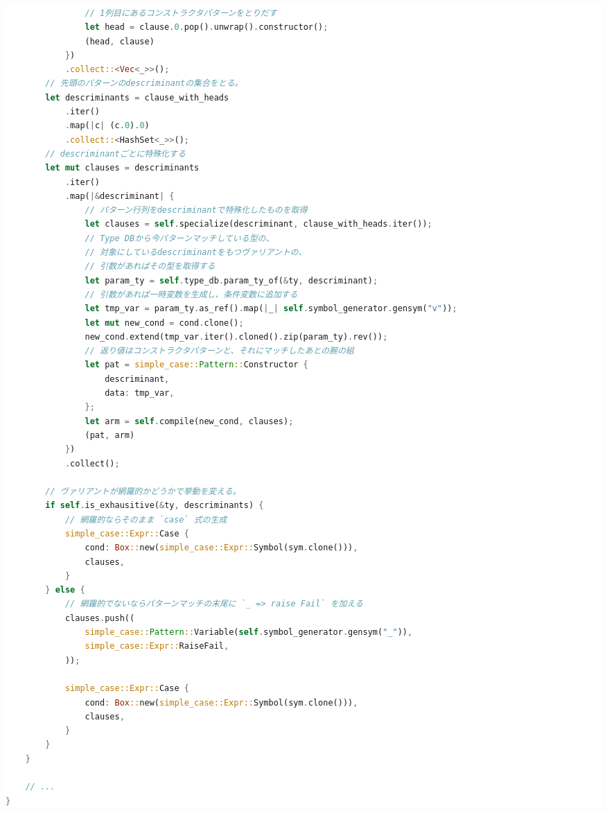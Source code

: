 ``` rust
                // 1列目にあるコンストラクタパターンをとりだす
                let head = clause.0.pop().unwrap().constructor();
                (head, clause)
            })
            .collect::<Vec<_>>();
        // 先頭のパターンのdescriminantの集合をとる。
        let descriminants = clause_with_heads
            .iter()
            .map(|c| (c.0).0)
            .collect::<HashSet<_>>();
        // descriminantごとに特殊化する
        let mut clauses = descriminants
            .iter()
            .map(|&descriminant| {
                // パターン行列をdescriminantで特殊化したものを取得
                let clauses = self.specialize(descriminant, clause_with_heads.iter());
                // Type DBから今パターンマッチしている型の、
                // 対象にしているdescriminantをもつヴァリアントの、
                // 引数があればその型を取得する
                let param_ty = self.type_db.param_ty_of(&ty, descriminant);
                // 引数があれば一時変数を生成し、条件変数に追加する
                let tmp_var = param_ty.as_ref().map(|_| self.symbol_generator.gensym("v"));
                let mut new_cond = cond.clone();
                new_cond.extend(tmp_var.iter().cloned().zip(param_ty).rev());
                // 返り値はコンストラクタパターンと、それにマッチしたあとの腕の組
                let pat = simple_case::Pattern::Constructor {
                    descriminant,
                    data: tmp_var,
                };
                let arm = self.compile(new_cond, clauses);
                (pat, arm)
            })
            .collect();

        // ヴァリアントが網羅的かどうかで挙動を変える。
        if self.is_exhausitive(&ty, descriminants) {
            // 網羅的ならそのまま `case` 式の生成
            simple_case::Expr::Case {
                cond: Box::new(simple_case::Expr::Symbol(sym.clone())),
                clauses,
            }
        } else {
            // 網羅的でないならパターンマッチの末尾に `_ => raise Fail` を加える
            clauses.push((
                simple_case::Pattern::Variable(self.symbol_generator.gensym("_")),
                simple_case::Expr::RaiseFail,
            ));

            simple_case::Expr::Case {
                cond: Box::new(simple_case::Expr::Symbol(sym.clone())),
                clauses,
            }
        }
    }

    // ...
}
```
